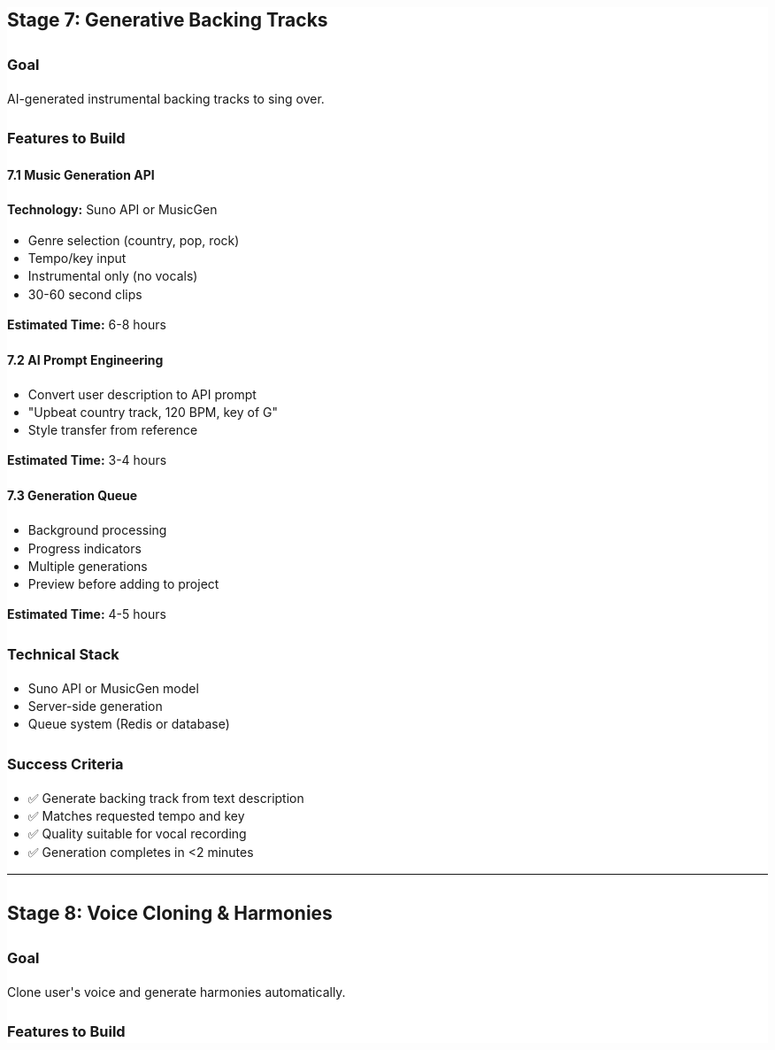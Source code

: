 
## Stage 7: Generative Backing Tracks

### Goal
AI-generated instrumental backing tracks to sing over.

### Features to Build

#### 7.1 Music Generation API
**Technology:** Suno API or MusicGen
- Genre selection (country, pop, rock)
- Tempo/key input
- Instrumental only (no vocals)
- 30-60 second clips

**Estimated Time:** 6-8 hours

#### 7.2 AI Prompt Engineering
- Convert user description to API prompt
- "Upbeat country track, 120 BPM, key of G"
- Style transfer from reference

**Estimated Time:** 3-4 hours

#### 7.3 Generation Queue
- Background processing
- Progress indicators
- Multiple generations
- Preview before adding to project

**Estimated Time:** 4-5 hours

### Technical Stack
- Suno API or MusicGen model
- Server-side generation
- Queue system (Redis or database)

### Success Criteria
- ✅ Generate backing track from text description
- ✅ Matches requested tempo and key
- ✅ Quality suitable for vocal recording
- ✅ Generation completes in <2 minutes

---

## Stage 8: Voice Cloning & Harmonies

### Goal
Clone user's voice and generate harmonies automatically.

### Features to Build
